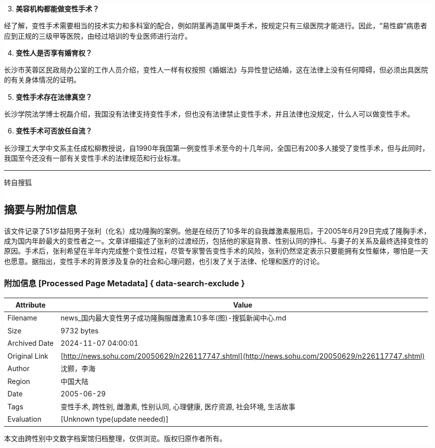 3. **美容机构都能做变性手术？**

经了解，变性手术需要相当的技术实力和多科室的配合，例如阴茎再造属甲类手术，按规定只有三级医院才能进行。因此，“易性癖”病患者应到正规的三级甲等医院，由经过培训的专业医师进行治疗。

4. **变性人是否享有婚育权？**

长沙市芙蓉区民政局办公室的工作人员介绍，变性人一样有权按照《婚姻法》与异性登记结婚，这在法律上没有任何障碍，但必须出具医院的有关身体情况的证明。

5. **变性手术存在法律真空？**

长沙学院法学博士祝磊介绍，我国没有法律支持变性手术，但也没有法律禁止变性手术，并且法律也没规定，什么人可以做变性手术。

6. **变性手术可否放任自流？**

长沙理工大学中文系主任成松柳教授说，自1990年我国第一例变性手术至今的十几年间，全国已有200多人接受了变性手术，但与此同时，我国至今还没有一部有关变性手术的法律规范和行业标准。

---

转自搜狐

## 摘要与附加信息


该文件记录了51岁益阳男子张利（化名）成功隆胸的案例。他是在经历了10多年的自我雌激素服用后，于2005年6月29日完成了隆胸手术，成为国内年龄最大的变性者之一。文章详细描述了张利的过渡经历，包括他的家庭背景、性别认同的挣扎、与妻子的关系及最终选择变性的原因。手术后，张利希望在半年内完成整个变性过程，尽管专家警告变性手术的风险，张利仍然坚定表示只要能拥有女性躯体，哪怕是一天也愿意。据指出，变性手术的背景涉及复杂的社会和心理问题，也引发了关于法律、伦理和医疗的讨论。


### 附加信息 [Processed Page Metadata] { data-search-exclude }

| Attribute       | Value                                  |
|-----------------|----------------------------------------|
| Filename        | news_国内最大变性男子成功隆胸服雌激素10多年(图)-搜狐新闻中心.md                             |
| Size            | 9732 bytes                           |
| Archived Date   | 2024-11-07 04:00:01                             |
| Original Link   | [http://news.sohu.com/20050629/n226117747.shtml](http://news.sohu.com/20050629/n226117747.shtml)                       |
| Author          | 沈颢，李海                               |
| Region          | 中国大陆                               |
| Date            | 2005-06-29                                 |
| Tags            | 变性手术, 跨性别, 雌激素, 性别认同, 心理健康, 医疗资源, 社会环境, 生活故事                                 |
| Evaluation            | [Unknown type(update needed)]                                 |


本文由跨性别中文数字档案馆归档整理，仅供浏览。版权归原作者所有。
